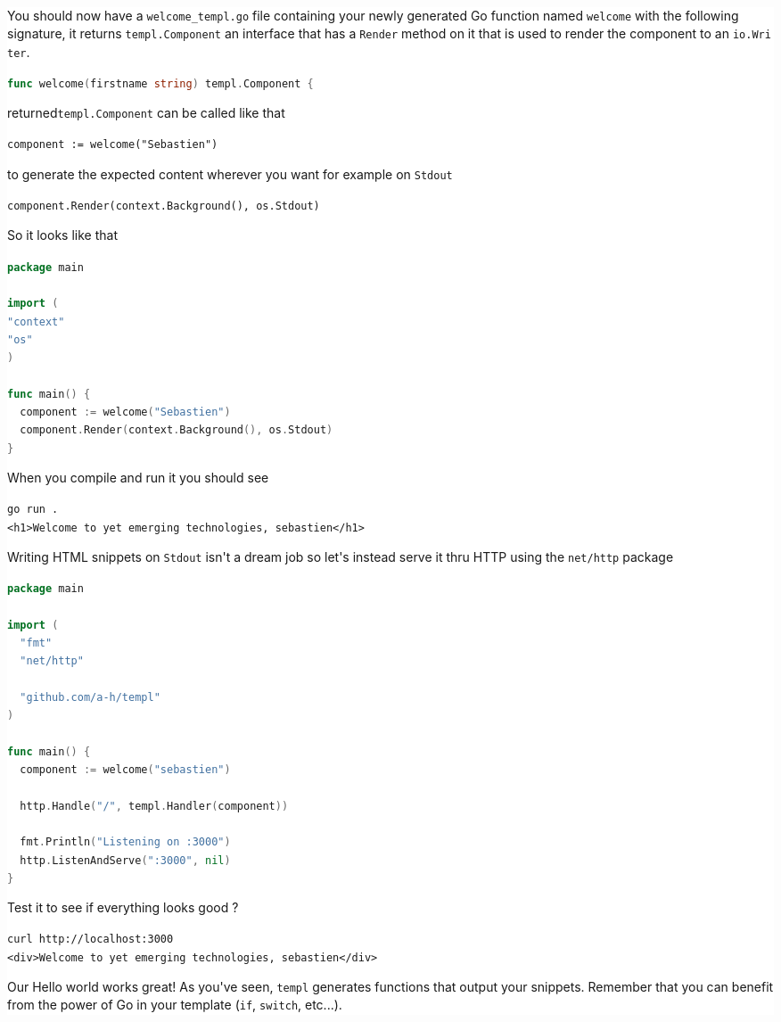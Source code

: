 You should now have a `welcome_templ.go` file containing your newly generated Go function named `welcome` with the following signature, it returns `templ.Component` an interface that has a `Render` method on it that is used to render the component to an `io.Writer`.

```go
func welcome(firstname string) templ.Component {
```
returned`templ.Component` can be called like that
```
component := welcome("Sebastien")
```
to generate the expected content wherever you want for example on `Stdout`
```
component.Render(context.Background(), os.Stdout)
```
So it looks like that
```go
package main

import (
"context"
"os"
)

func main() {
  component := welcome("Sebastien")
  component.Render(context.Background(), os.Stdout)
}
```
When you compile and run it you should see
```shell
go run .
<h1>Welcome to yet emerging technologies, sebastien</h1>
```
Writing HTML snippets on `Stdout` isn't a dream job so let's instead serve it thru HTTP using the `net/http` package
```go
package main

import (
  "fmt"
  "net/http"

  "github.com/a-h/templ"
)

func main() {
  component := welcome("sebastien")

  http.Handle("/", templ.Handler(component))

  fmt.Println("Listening on :3000")
  http.ListenAndServe(":3000", nil)
}
```
Test it to see if everything looks good ?
```shell
curl http://localhost:3000
<div>Welcome to yet emerging technologies, sebastien</div>
```
Our Hello world works great! As you've seen, `templ` generates functions that output your snippets. Remember that you can benefit from the power of Go in your template (`if`, `switch`, etc...).
